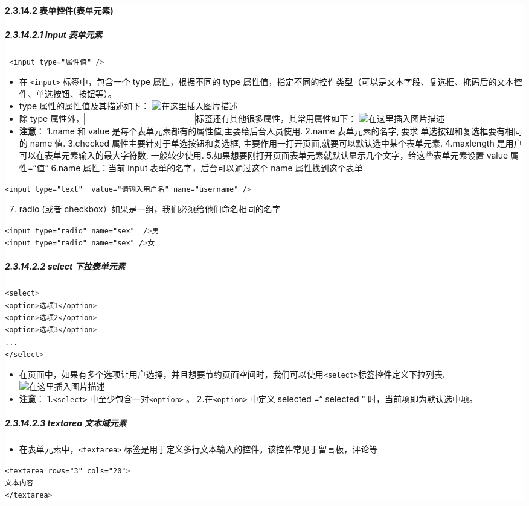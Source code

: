 #### 2.3.14.2 表单控件(表单元素)

##### 2.3.14.2.1 input 表单元素

```css
 <input type="属性值" />
```

- 在 `<input>` 标签中，包含一个 type 属性，根据不同的 type 属性值，指定不同的控件类型（可以是文本字段、复选框、掩码后的文本控件、单选按钮、按钮等）。
- type 属性的属性值及其描述如下：
  ![在这里插入图片描述](https://img-blog.csdnimg.cn/327b5c86328d4c15a2c31a5764122dbd.png#pic_center)
- 除 type 属性外，<input>标签还有其他很多属性，其常用属性如下：
  ![在这里插入图片描述](https://img-blog.csdnimg.cn/81cd9657465e447192c429d110876a55.png#pic_center)
- **注意**：
  1.name 和 value 是每个表单元素都有的属性值,主要给后台人员使用.
  2.name 表单元素的名字, 要求 单选按钮和复选框要有相同的 name 值.
  3.checked 属性主要针对于单选按钮和复选框, 主要作用一打开页面,就要可以默认选中某个表单元素.
  4.maxlength 是用户可以在表单元素输入的最大字符数, 一般较少使用. 5.如果想要刚打开页面表单元素就默认显示几个文字，给这些表单元素设置 value 属性=“值”
  6.name 属性：当前 input 表单的名字，后台可以通过这个 name 属性找到这个表单

```css
<input type="text"  value="请输入用户名" name="username" />
```

7. radio (或者 checkbox）如果是一组，我们必须给他们命名相同的名字

```css
<input type="radio" name="sex"  />男
<input type="radio" name="sex" />女
```

##### 2.3.14.2.2 select 下拉表单元素

```css
<select>
<option>选项1</option>
<option>选项2</option>
<option>选项3</option>
...
</select>
```

- 在页面中，如果有多个选项让用户选择，并且想要节约页面空间时，我们可以使用`<select>`标签控件定义下拉列表.
  ![在这里插入图片描述](https://img-blog.csdnimg.cn/76e268bb079a4dd29c3057cb0a38ccdd.png#pic_center)
- **注意**： 1.`<select>` 中至少包含一对`<option>` 。 2.在`<option>` 中定义 selected =“ selected " 时，当前项即为默认选中项。

##### 2.3.14.2.3 textarea 文本域元素

- 在表单元素中，`<textarea>` 标签是用于定义多行文本输入的控件。该控件常见于留言板，评论等

```css
<textarea rows="3" cols="20">
文本内容
</textarea>
```

